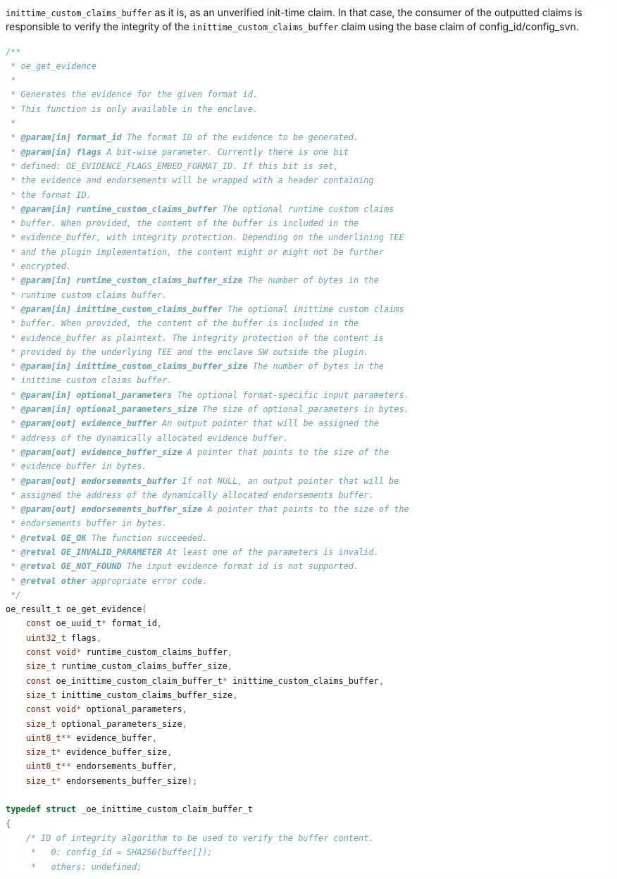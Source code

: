 `inittime_custom_claims_buffer` as it is, as an unverified init-time claim. In
that case, the consumer of the outputted claims is responsible to verify the
integrity of the `inittime_custom_claims_buffer` claim using the base claim of
config_id/config_svn.

```C
/**
 * oe_get_evidence
 *
 * Generates the evidence for the given format id.
 * This function is only available in the enclave.
 *
 * @param[in] format_id The format ID of the evidence to be generated.
 * @param[in] flags A bit-wise parameter. Currently there is one bit
 * defined: OE_EVIDENCE_FLAGS_EMBED_FORMAT_ID. If this bit is set,
 * the evidence and endorsements will be wrapped with a header containing
 * the format ID.
 * @param[in] runtime_custom_claims_buffer The optional runtime custom claims
 * buffer. When provided, the content of the buffer is included in the
 * evidence_buffer, with integrity protection. Depending on the underlining TEE
 * and the plugin implementation, the content might or might not be further
 * encrypted.
 * @param[in] runtime_custom_claims_buffer_size The number of bytes in the
 * runtime custom claims buffer.
 * @param[in] inittime_custom_claims_buffer The optional inittime custom claims
 * buffer. When provided, the content of the buffer is included in the
 * evidence_buffer as plaintext. The integrity protection of the content is
 * provided by the underlying TEE and the enclave SW outside the plugin.
 * @param[in] inittime_custom_claims_buffer_size The number of bytes in the
 * inittime custom claims buffer.
 * @param[in] optional_parameters The optional format-specific input parameters.
 * @param[in] optional_parameters_size The size of optional_parameters in bytes.
 * @param[out] evidence_buffer An output pointer that will be assigned the
 * address of the dynamically allocated evidence buffer.
 * @param[out] evidence_buffer_size A pointer that points to the size of the
 * evidence buffer in bytes.
 * @param[out] endorsements_buffer If not NULL, an output pointer that will be
 * assigned the address of the dynamically allocated endorsements buffer.
 * @param[out] endorsements_buffer_size A pointer that points to the size of the
 * endorsements buffer in bytes.
 * @retval OE_OK The function succeeded.
 * @retval OE_INVALID_PARAMETER At least one of the parameters is invalid.
 * @retval OE_NOT_FOUND The input evidence format id is not supported.
 * @retval other appropriate error code.
 */
oe_result_t oe_get_evidence(
    const oe_uuid_t* format_id,
    uint32_t flags,
    const void* runtime_custom_claims_buffer,
    size_t runtime_custom_claims_buffer_size,
    const oe_inittime_custom_claim_buffer_t* inittime_custom_claims_buffer,
    size_t inittime_custom_claims_buffer_size,
    const void* optional_parameters,
    size_t optional_parameters_size,
    uint8_t** evidence_buffer,
    size_t* evidence_buffer_size,
    uint8_t** endorsements_buffer,
    size_t* endorsements_buffer_size);

typedef struct _oe_inittime_custom_claim_buffer_t
{
    /* ID of integrity algorithm to be used to verify the buffer content.
     *   0: config_id = SHA256(buffer[]);
     *   others: undefined;
```